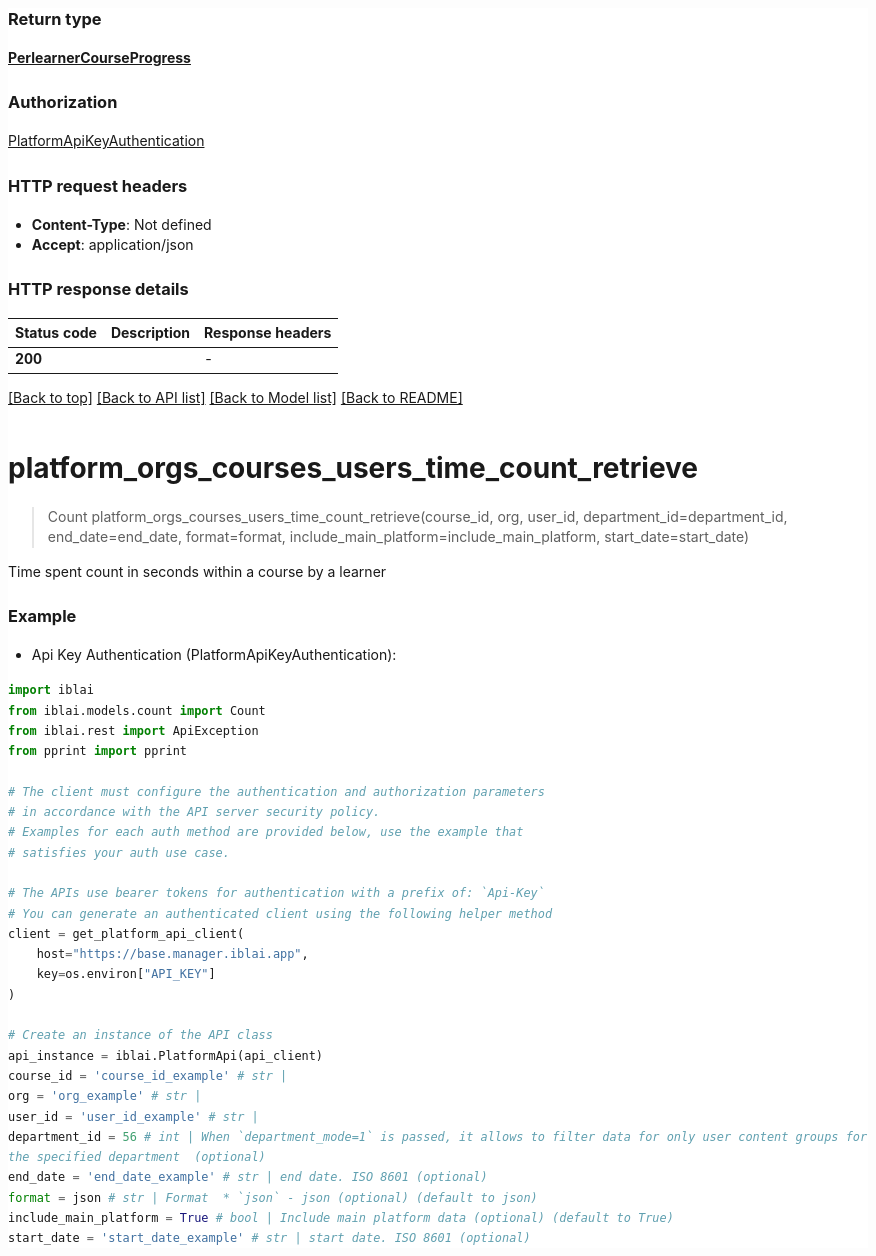 ### Return type

[**PerlearnerCourseProgress**](PerlearnerCourseProgress.md)

### Authorization

[PlatformApiKeyAuthentication](../README.md#PlatformApiKeyAuthentication)

### HTTP request headers

 - **Content-Type**: Not defined
 - **Accept**: application/json

### HTTP response details

| Status code | Description | Response headers |
|-------------|-------------|------------------|
**200** |  |  -  |

[[Back to top]](#) [[Back to API list]](../README.md#documentation-for-api-endpoints) [[Back to Model list]](../README.md#documentation-for-models) [[Back to README]](../README.md)

# **platform_orgs_courses_users_time_count_retrieve**
> Count platform_orgs_courses_users_time_count_retrieve(course_id, org, user_id, department_id=department_id, end_date=end_date, format=format, include_main_platform=include_main_platform, start_date=start_date)



Time spent count in seconds within a course by a learner

### Example

* Api Key Authentication (PlatformApiKeyAuthentication):

```python
import iblai
from iblai.models.count import Count
from iblai.rest import ApiException
from pprint import pprint

# The client must configure the authentication and authorization parameters
# in accordance with the API server security policy.
# Examples for each auth method are provided below, use the example that
# satisfies your auth use case.

# The APIs use bearer tokens for authentication with a prefix of: `Api-Key`
# You can generate an authenticated client using the following helper method
client = get_platform_api_client(
    host="https://base.manager.iblai.app", 
    key=os.environ["API_KEY"]
)

# Create an instance of the API class
api_instance = iblai.PlatformApi(api_client)
course_id = 'course_id_example' # str | 
org = 'org_example' # str | 
user_id = 'user_id_example' # str | 
department_id = 56 # int | When `department_mode=1` is passed, it allows to filter data for only user content groups for the specified department  (optional)
end_date = 'end_date_example' # str | end date. ISO 8601 (optional)
format = json # str | Format  * `json` - json (optional) (default to json)
include_main_platform = True # bool | Include main platform data (optional) (default to True)
start_date = 'start_date_example' # str | start date. ISO 8601 (optional)

```